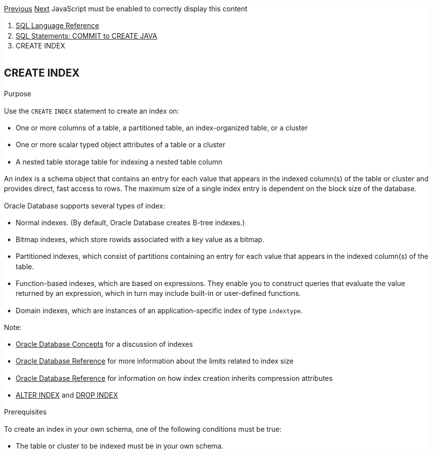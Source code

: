 [Previous](CREATE-HIERARCHY.md) [Next](CREATE-INDEXTYPE.md) JavaScript
must be enabled to correctly display this content

  1. [SQL Language Reference ](index.md)
  2. [ SQL Statements: COMMIT to CREATE JAVA](SQL-Statements-COMMIT-to-CREATE-JAVA.md)
  3. CREATE INDEX 

## CREATE INDEX

Purpose

Use the `CREATE` `INDEX` statement to create an index on:

  * One or more columns of a table, a partitioned table, an index-organized table, or a cluster

  * One or more scalar typed object attributes of a table or a cluster

  * A nested table storage table for indexing a nested table column

An index is a schema object that contains an entry for each value that appears
in the indexed column(s) of the table or cluster and provides direct, fast
access to rows. The maximum size of a single index entry is dependent on the
block size of the database.

Oracle Database supports several types of index:

  * Normal indexes. (By default, Oracle Database creates B-tree indexes.) 

  * Bitmap indexes, which store rowids associated with a key value as a bitmap. 

  * Partitioned indexes, which consist of partitions containing an entry for each value that appears in the indexed column(s) of the table. 

  * Function-based indexes, which are based on expressions. They enable you to construct queries that evaluate the value returned by an expression, which in turn may include built-in or user-defined functions. 

  * Domain indexes, which are instances of an application-specific index of type `indextype`. 

Note:

  * [Oracle Database Concepts](/pls/topic/lookup?ctx=en/database/oracle/oracle-database/23/sqlrf&id=CNCPT811) for a discussion of indexes 

  * [Oracle Database Reference](/pls/topic/lookup?ctx=en/database/oracle/oracle-database/23/sqlrf&id=REFRN0043) for more information about the limits related to index size 

  * [ Oracle Database Reference](/pls/topic/lookup?ctx=en/database/oracle/oracle-database/23/sqlrf&id=REFRN-GUID-5238D586-B068-46F7-9D8F-E4C174E5D5B2) for information on how index creation inherits compression attributes 

  * [ALTER INDEX](ALTER-INDEX.md#GUID-D8F648E7-8C07-4C89-BB71-862512536558) and [DROP INDEX](DROP-INDEX.md#GUID-F60F75DF-2866-4F93-BB7F-8FCE64BF67B6)

Prerequisites

To create an index in your own schema, one of the following conditions must be
true:

  * The table or cluster to be indexed must be in your own schema. 
